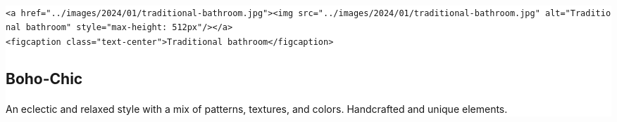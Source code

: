     <a href="../images/2024/01/traditional-bathroom.jpg"><img src="../images/2024/01/traditional-bathroom.jpg" alt="Traditional bathroom" style="max-height: 512px"/></a>
    <figcaption class="text-center">Traditional bathroom</figcaption>
</figure>


## Boho-Chic

An eclectic and relaxed style with a mix of patterns, textures, and colors.
Handcrafted and unique elements.
